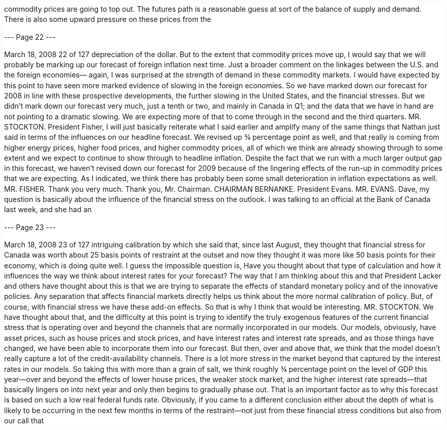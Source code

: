 commodity prices are going to top out. The futures path is a reasonable guess at sort of the
balance of supply and demand. There is also some upward pressure on these prices from the

--- Page 22 ---

March 18, 2008 22 of 127
depreciation of the dollar. But to the extent that commodity prices move up, I would say that we
will probably be marking up our forecast of foreign inflation next time.
Just a broader comment on the linkages between the U.S. and the foreign economies—
again, I was surprised at the strength of demand in these commodity markets. I would have
expected by this point to have seen more marked evidence of slowing in the foreign economies.
So we have marked down our forecast for 2008 in line with these prospective developments, the
further slowing in the United States, and the financial stresses. But we didn’t mark down our
forecast very much, just a tenth or two, and mainly in Canada in Q1; and the data that we have in
hand are not pointing to a dramatic slowing. We are expecting more of that to come through in
the second and the third quarters.
MR. STOCKTON. President Fisher, I will just basically reiterate what I said earlier and
amplify many of the same things that Nathan just said in terms of the influences on our headline
forecast. We revised up ¾ percentage point as well, and that really is coming from higher energy
prices, higher food prices, and higher commodity prices, all of which we think are already
showing through to some extent and we expect to continue to show through to headline inflation.
Despite the fact that we run with a much larger output gap in this forecast, we haven’t revised
down our forecast for 2009 because of the lingering effects of the run-up in commodity prices
that we are expecting. As I indicated, we think there has probably been some small deterioration
in inflation expectations as well.
MR. FISHER. Thank you very much. Thank you, Mr. Chairman.
CHAIRMAN BERNANKE. President Evans.
MR. EVANS. Dave, my question is basically about the influence of the financial stress
on the outlook. I was talking to an official at the Bank of Canada last week, and she had an

--- Page 23 ---

March 18, 2008 23 of 127
intriguing calibration by which she said that, since last August, they thought that financial stress
for Canada was worth about 25 basis points of restraint at the outset and now they thought it was
more like 50 basis points for their economy, which is doing quite well. I guess the impossible
question is, Have you thought about that type of calculation and how it influences the way we
think about interest rates for your forecast? The way that I am thinking about this and that
President Lacker and others have thought about this is that we are trying to separate the effects of
standard monetary policy and of the innovative policies. Any separation that affects financial
markets directly helps us think about the more normal calibration of policy. But, of course, with
financial stress we have these add-on effects. So that is why I think that would be interesting.
MR. STOCKTON. We have thought about that, and the difficulty at this point is trying
to identify the truly exogenous features of the current financial stress that is operating over and
beyond the channels that are normally incorporated in our models. Our models, obviously, have
asset prices, such as house prices and stock prices, and have interest rates and interest rate
spreads, and as those things have changed, we have been able to incorporate them into our
forecast. But then, over and above that, we think that the model doesn’t really capture a lot of
the credit-availability channels. There is a lot more stress in the market beyond that captured by
the interest rates in our models. So taking this with more than a grain of salt, we think roughly ¾
percentage point on the level of GDP this year—over and beyond the effects of lower house
prices, the weaker stock market, and the higher interest rate spreads—that basically lingers on
into next year and only then begins to gradually phase out. That is an important factor as to why
this forecast is based on such a low real federal funds rate. Obviously, if you came to a different
conclusion either about the depth of what is likely to be occurring in the next few months in
terms of the restraint—not just from these financial stress conditions but also from our call that
